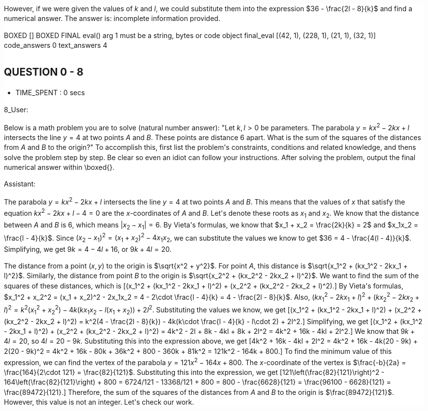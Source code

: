 However, if we were given the values of $k$ and $l$, we could substitute them into the expression $36 - \frac{2l - 8}{k}$ and find a numerical answer.
The answer is: incomplete information provided.

BOXED []
BOXED FINAL 
eval() arg 1 must be a string, bytes or code object final_eval
[(42, 1), (228, 1), (21, 1), (32, 1)]
code_answers 0 text_answers 4



## QUESTION 0 - 8 
- TIME_SPENT : 0 secs

8_User:

Below is a math problem you are to solve (natural number answer):
"Let $k, l > 0$ be parameters. The parabola $y = kx^2 - 2kx + l$ intersects the line $y = 4$ at two points $A$ and $B$. These points are distance 6 apart. What is the sum of the squares of the distances from $A$ and $B$ to the origin?"
To accomplish this, first list the problem's constraints, conditions and related knowledge, and thens solve the problem step by step. Be clear so even an idiot can follow your instructions. After solving the problem, output the final numerical answer within \boxed{}.

Assistant:

 The parabola $y = kx^2 - 2kx + l$ intersects the line $y = 4$ at two points $A$ and $B$. This means that the values of $x$ that satisfy the equation $kx^2 - 2kx + l - 4 = 0$ are the $x$-coordinates of $A$ and $B$. Let's denote these roots as $x_1$ and $x_2$. We know that the distance between $A$ and $B$ is 6, which means $|x_2 - x_1| = 6$. By Vieta's formulas, we know that $x_1 + x_2 = \frac{2k}{k} = 2$ and $x_1x_2 = \frac{l - 4}{k}$. Since $(x_2 - x_1)^2 = (x_1 + x_2)^2 - 4x_1x_2$, we can substitute the values we know to get $36 = 4 - \frac{4(l - 4)}{k}$. Simplifying, we get $9k = 4 - 4l + 16$, or $9k + 4l = 20$.

The distance from a point $(x, y)$ to the origin is $\sqrt{x^2 + y^2}$. For point $A$, this distance is $\sqrt{x_1^2 + (kx_1^2 - 2kx_1 + l)^2}$. Similarly, the distance from point $B$ to the origin is $\sqrt{x_2^2 + (kx_2^2 - 2kx_2 + l)^2}$. We want to find the sum of the squares of these distances, which is
\[(x_1^2 + (kx_1^2 - 2kx_1 + l)^2) + (x_2^2 + (kx_2^2 - 2kx_2 + l)^2).\]
By Vieta's formulas, $x_1^2 + x_2^2 = (x_1 + x_2)^2 - 2x_1x_2 = 4 - 2\cdot \frac{l - 4}{k} = 4 - \frac{2l - 8}{k}$. Also, $(kx_1^2 - 2kx_1 + l)^2 + (kx_2^2 - 2kx_2 + l)^2 = k^2(x_1^2 + x_2^2) - 4k(kx_1x_2 - l(x_1 + x_2)) + 2l^2$. Substituting the values we know, we get
\[(x_1^2 + (kx_1^2 - 2kx_1 + l)^2) + (x_2^2 + (kx_2^2 - 2kx_2 + l)^2) = k^2(4 - \frac{2l - 8}{k}) - 4k(k\cdot \frac{l - 4}{k} - l\cdot 2) + 2l^2.\]
Simplifying, we get
\[(x_1^2 + (kx_1^2 - 2kx_1 + l)^2) + (x_2^2 + (kx_2^2 - 2kx_2 + l)^2) = 4k^2 - 2l + 8k - 4kl + 8k + 2l^2 = 4k^2 + 16k - 4kl + 2l^2.\]
We know that $9k + 4l = 20$, so $4l = 20 - 9k$. Substituting this into the expression above, we get
\[4k^2 + 16k - 4kl + 2l^2 = 4k^2 + 16k - 4k(20 - 9k) + 2(20 - 9k)^2 = 4k^2 + 16k - 80k + 36k^2 + 800 - 360k + 81k^2 = 121k^2 - 164k + 800.\]
To find the minimum value of this expression, we can find the vertex of the parabola $y = 121x^2 - 164x + 800$. The $x$-coordinate of the vertex is $\frac{-b}{2a} = \frac{164}{2\cdot 121} = \frac{82}{121}$. Substituting this into the expression, we get
\[121\left(\frac{82}{121}\right)^2 - 164\left(\frac{82}{121}\right) + 800 = 6724/121 - 13368/121 + 800 = 800 - \frac{6628}{121} = \frac{96100 - 6628}{121} = \frac{89472}{121}.\]
Therefore, the sum of the squares of the distances from $A$ and $B$ to the origin is $\frac{89472}{121}$. However, this value is not an integer. Let's check our work.
